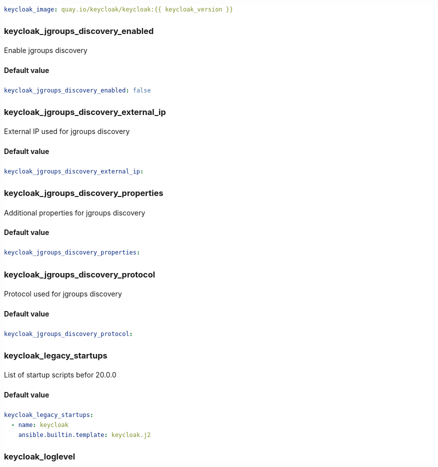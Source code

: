 ```YAML
keycloak_image: quay.io/keycloak/keycloak:{{ keycloak_version }}
```

### keycloak_jgroups_discovery_enabled

Enable jgroups discovery

#### Default value

```YAML
keycloak_jgroups_discovery_enabled: false
```

### keycloak_jgroups_discovery_external_ip

External IP used for jgroups discovery

#### Default value

```YAML
keycloak_jgroups_discovery_external_ip:
```

### keycloak_jgroups_discovery_properties

Additional properties for jgroups discovery

#### Default value

```YAML
keycloak_jgroups_discovery_properties:
```

### keycloak_jgroups_discovery_protocol

Protocol used for jgroups discovery

#### Default value

```YAML
keycloak_jgroups_discovery_protocol:
```

### keycloak_legacy_startups

List of startup scripts befor 20.0.0

#### Default value

```YAML
keycloak_legacy_startups:
  - name: keycloak
    ansible.builtin.template: keycloak.j2
```

### keycloak_loglevel
